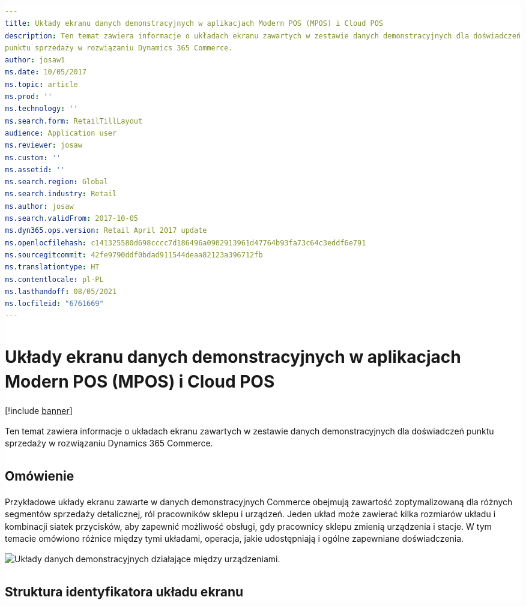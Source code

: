 ```yaml
---
title: Układy ekranu danych demonstracyjnych w aplikacjach Modern POS (MPOS) i Cloud POS
description: Ten temat zawiera informacje o układach ekranu zawartych w zestawie danych demonstracyjnych dla doświadczeń punktu sprzedaży w rozwiązaniu Dynamics 365 Commerce.
author: josaw1
ms.date: 10/05/2017
ms.topic: article
ms.prod: ''
ms.technology: ''
ms.search.form: RetailTillLayout
audience: Application user
ms.reviewer: josaw
ms.custom: ''
ms.assetid: ''
ms.search.region: Global
ms.search.industry: Retail
ms.author: josaw
ms.search.validFrom: 2017-10-05
ms.dyn365.ops.version: Retail April 2017 update
ms.openlocfilehash: c141325580d698cccc7d186496a0902913961d47764b93fa73c64c3eddf6e791
ms.sourcegitcommit: 42fe9790ddf0bdad911544deaa82123a396712fb
ms.translationtype: HT
ms.contentlocale: pl-PL
ms.lasthandoff: 08/05/2021
ms.locfileid: "6761669"
---
```

# <a name="demo-data-screen-layouts-in-modern-pos-mpos-and-cloud-pos"></a>Układy ekranu danych demonstracyjnych w aplikacjach Modern POS (MPOS) i Cloud POS

[!include [banner](includes/banner.md)]

Ten temat zawiera informacje o układach ekranu zawartych w zestawie danych demonstracyjnych dla doświadczeń punktu sprzedaży w rozwiązaniu Dynamics 365 Commerce.

## <a name="overview"></a>Omówienie

Przykładowe układy ekranu zawarte w danych demonstracyjnych Commerce obejmują zawartość zoptymalizowaną dla różnych segmentów sprzedaży detalicznej, ról pracowników sklepu i urządzeń. Jeden układ może zawierać kilka rozmiarów układu i kombinacji siatek przycisków, aby zapewnić możliwość obsługi, gdy pracownicy sklepu zmienią urządzenia i stacje. W tym temacie omówiono różnice między tymi układami, operacja, jakie udostępniają i ogólne zapewniane doświadczenia.

![Układy danych demonstracyjnych działające między urządzeniami.](../commerce/media/demo-screen-layouts-fig-1-1.png)

## <a name="anatomy-of-a-screen-layout-id"></a>Struktura identyfikatora układu ekranu
